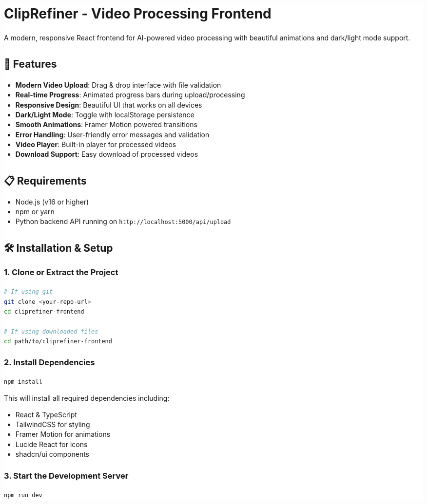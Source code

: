 # ClipRefiner - Video Processing Frontend

A modern, responsive React frontend for AI-powered video processing with beautiful animations and dark/light mode support.

## 🚀 Features

- **Modern Video Upload**: Drag & drop interface with file validation
- **Real-time Progress**: Animated progress bars during upload/processing
- **Responsive Design**: Beautiful UI that works on all devices
- **Dark/Light Mode**: Toggle with localStorage persistence
- **Smooth Animations**: Framer Motion powered transitions
- **Error Handling**: User-friendly error messages and validation
- **Video Player**: Built-in player for processed videos
- **Download Support**: Easy download of processed videos

## 📋 Requirements

- Node.js (v16 or higher)
- npm or yarn
- Python backend API running on `http://localhost:5000/api/upload`

## 🛠️ Installation & Setup

### 1. Clone or Extract the Project

```bash
# If using git
git clone <your-repo-url>
cd cliprefiner-frontend

# If using downloaded files
cd path/to/cliprefiner-frontend
```

### 2. Install Dependencies

```bash
npm install
```

This will install all required dependencies including:
- React & TypeScript
- TailwindCSS for styling
- Framer Motion for animations
- Lucide React for icons
- shadcn/ui components

### 3. Start the Development Server

```bash
npm run dev
```
